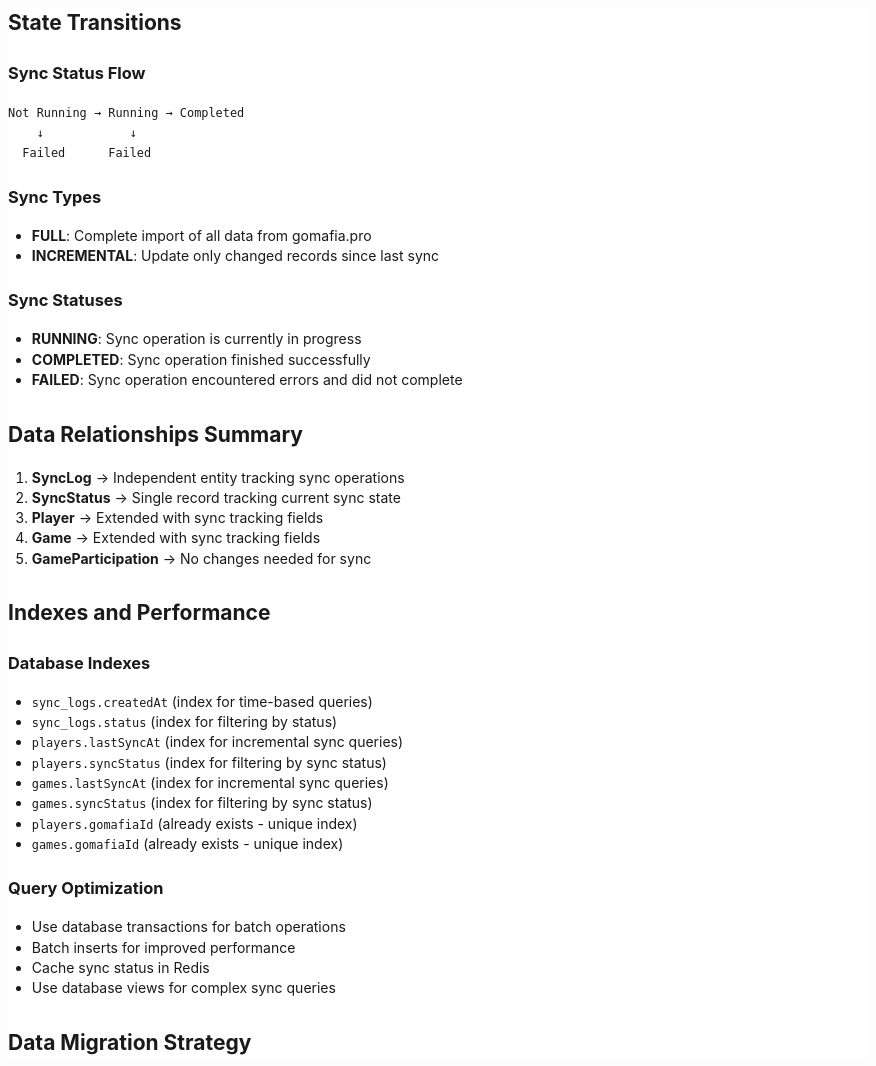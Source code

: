 
## State Transitions

### Sync Status Flow

```
Not Running → Running → Completed
    ↓            ↓
  Failed      Failed
```

### Sync Types

- **FULL**: Complete import of all data from gomafia.pro
- **INCREMENTAL**: Update only changed records since last sync

### Sync Statuses

- **RUNNING**: Sync operation is currently in progress
- **COMPLETED**: Sync operation finished successfully
- **FAILED**: Sync operation encountered errors and did not complete

## Data Relationships Summary

1. **SyncLog** → Independent entity tracking sync operations
2. **SyncStatus** → Single record tracking current sync state
3. **Player** → Extended with sync tracking fields
4. **Game** → Extended with sync tracking fields
5. **GameParticipation** → No changes needed for sync

## Indexes and Performance

### Database Indexes

- `sync_logs.createdAt` (index for time-based queries)
- `sync_logs.status` (index for filtering by status)
- `players.lastSyncAt` (index for incremental sync queries)
- `players.syncStatus` (index for filtering by sync status)
- `games.lastSyncAt` (index for incremental sync queries)
- `games.syncStatus` (index for filtering by sync status)
- `players.gomafiaId` (already exists - unique index)
- `games.gomafiaId` (already exists - unique index)

### Query Optimization

- Use database transactions for batch operations
- Batch inserts for improved performance
- Cache sync status in Redis
- Use database views for complex sync queries

## Data Migration Strategy
